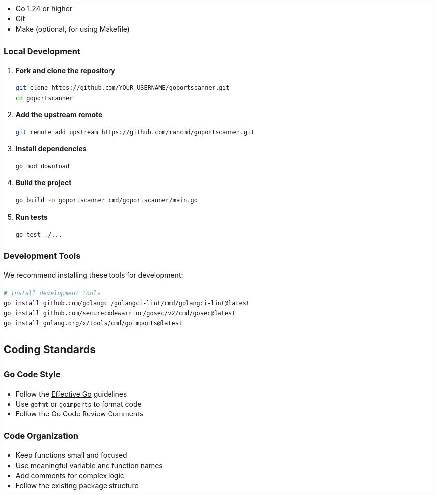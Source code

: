 - Go 1.24 or higher
- Git
- Make (optional, for using Makefile)

### Local Development

1. **Fork and clone the repository**
   ```bash
   git clone https://github.com/YOUR_USERNAME/goportscanner.git
   cd goportscanner
   ```

2. **Add the upstream remote**
   ```bash
   git remote add upstream https://github.com/rancmd/goportscanner.git
   ```

3. **Install dependencies**
   ```bash
   go mod download
   ```

4. **Build the project**
   ```bash
   go build -o goportscanner cmd/goportscanner/main.go
   ```

5. **Run tests**
   ```bash
   go test ./...
   ```

### Development Tools

We recommend installing these tools for development:

```bash
# Install development tools
go install github.com/golangci/golangci-lint/cmd/golangci-lint@latest
go install github.com/securecodewarrior/gosec/v2/cmd/gosec@latest
go install golang.org/x/tools/cmd/goimports@latest
```

## Coding Standards

### Go Code Style

- Follow the [Effective Go](https://golang.org/doc/effective_go.html) guidelines
- Use `gofmt` or `goimports` to format code
- Follow the [Go Code Review Comments](https://github.com/golang/go/wiki/CodeReviewComments)

### Code Organization

- Keep functions small and focused
- Use meaningful variable and function names
- Add comments for complex logic
- Follow the existing package structure
